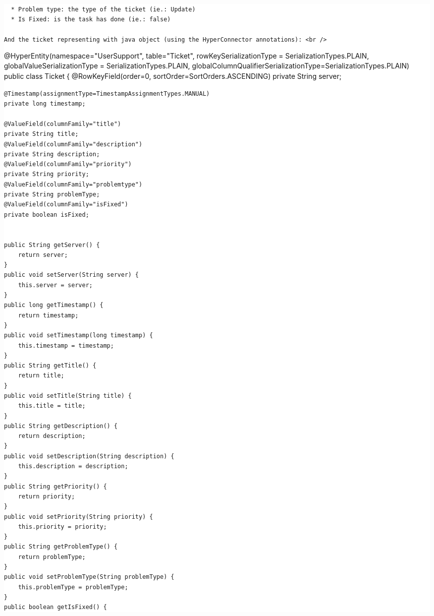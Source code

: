 ```
  * Problem type: the type of the ticket (ie.: Update)
  * Is Fixed: is the task has done (ie.: false)

And the ticket representing with java object (using the HyperConnector annotations): <br />

```
@HyperEntity(namespace="UserSupport", table="Ticket", rowKeySerializationType = SerializationTypes.PLAIN, globalValueSerializationType = SerializationTypes.PLAIN, globalColumnQualifierSerializationType=SerializationTypes.PLAIN)
public class Ticket {
	@RowKeyField(order=0, sortOrder=SortOrders.ASCENDING)
	private String server;
	
	@Timestamp(assignmentType=TimestampAssignmentTypes.MANUAL)
	private long timestamp;
	
	@ValueField(columnFamily="title")
	private String title;
	@ValueField(columnFamily="description")
	private String description;
	@ValueField(columnFamily="priority")
	private String priority;
	@ValueField(columnFamily="problemtype")
	private String problemType;
	@ValueField(columnFamily="isFixed")
	private boolean isFixed;
	
	
	public String getServer() {
		return server;
	}
	public void setServer(String server) {
		this.server = server;
	}
	public long getTimestamp() {
		return timestamp;
	}
	public void setTimestamp(long timestamp) {
		this.timestamp = timestamp;
	}
	public String getTitle() {
		return title;
	}
	public void setTitle(String title) {
		this.title = title;
	}
	public String getDescription() {
		return description;
	}
	public void setDescription(String description) {
		this.description = description;
	}
	public String getPriority() {
		return priority;
	}
	public void setPriority(String priority) {
		this.priority = priority;
	}
	public String getProblemType() {
		return problemType;
	}
	public void setProblemType(String problemType) {
		this.problemType = problemType;
	}
	public boolean getIsFixed() {